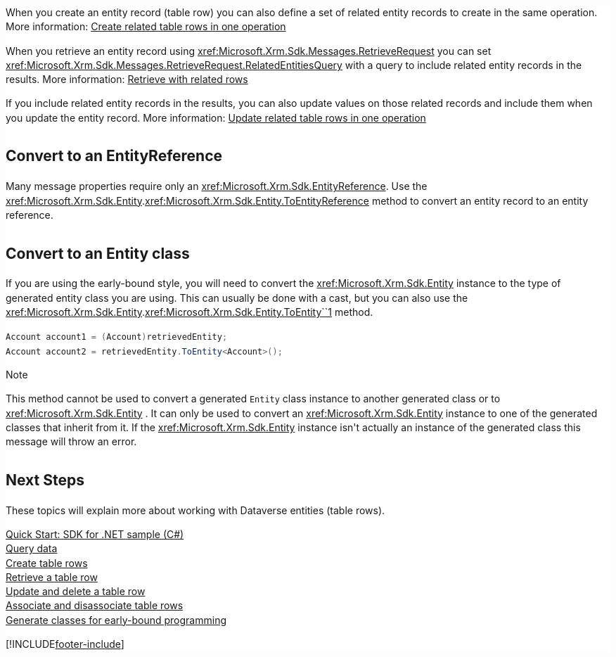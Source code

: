 When you create an entity record (table row) you can also define a set of related entity records to create in the same operation. More information: [Create related table rows in one operation](entity-operations-create.md#create-related-entities-in-one-operation)

When you retrieve an entity record using <xref:Microsoft.Xrm.Sdk.Messages.RetrieveRequest> you can set <xref:Microsoft.Xrm.Sdk.Messages.RetrieveRequest.RelatedEntitiesQuery> with a query to include related entity records in the results. More information: [Retrieve with related rows](entity-operations-retrieve.md#retrieve-with-related-rows)

If you include related entity records in the results, you can also update values on those related records and include them when you update the entity record. More information: [Update related table rows in one operation](entity-operations-update-delete.md#update-related-entities-in-one-operation)

## Convert to an EntityReference

Many message properties require only an <xref:Microsoft.Xrm.Sdk.EntityReference>. Use the <xref:Microsoft.Xrm.Sdk.Entity>.<xref:Microsoft.Xrm.Sdk.Entity.ToEntityReference> method to convert an entity record to an entity reference.

## Convert to an Entity class

If you are using the early-bound style, you will need to convert the <xref:Microsoft.Xrm.Sdk.Entity> instance to the type of generated entity class you are using. This can usually be done with a cast, but you can also use the <xref:Microsoft.Xrm.Sdk.Entity>.<xref:Microsoft.Xrm.Sdk.Entity.ToEntity``1> method.

```csharp
Account account1 = (Account)retrievedEntity;
Account account2 = retrievedEntity.ToEntity<Account>();
```

> [!NOTE]
> This method cannot be used to convert a generated `Entity` class instance to another generated class or to <xref:Microsoft.Xrm.Sdk.Entity> . It can only be used to convert an <xref:Microsoft.Xrm.Sdk.Entity> instance to one of the generated classes that inherit from it. If the <xref:Microsoft.Xrm.Sdk.Entity> instance isn't actually an instance of the generated class this message will throw an error.

## Next Steps

These topics will explain more about working with Dataverse entities (table rows).

[Quick Start: SDK for .NET sample (C#)](quick-start-org-service-console-app.md)<br />
[Query data](entity-operations-query-data.md)<br />
[Create table rows](entity-operations-create.md)<br />
[Retrieve a table row](entity-operations-retrieve.md)<br />
[Update and delete a table row](entity-operations-update-delete.md)<br />
[Associate and disassociate table rows](entity-operations-associate-disassociate.md)<br />
[Generate classes for early-bound programming](generate-early-bound-classes.md)<br />

[!INCLUDE[footer-include](../../../includes/footer-banner.md)]
